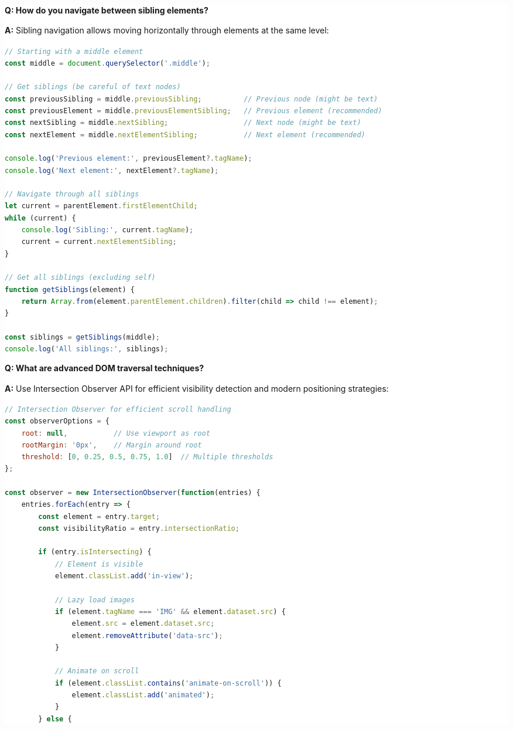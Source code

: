 **Q: How do you navigate between sibling elements?**

**A:** Sibling navigation allows moving horizontally through elements at the same level:

```javascript
// Starting with a middle element
const middle = document.querySelector('.middle');

// Get siblings (be careful of text nodes)
const previousSibling = middle.previousSibling;          // Previous node (might be text)
const previousElement = middle.previousElementSibling;   // Previous element (recommended)
const nextSibling = middle.nextSibling;                  // Next node (might be text)
const nextElement = middle.nextElementSibling;           // Next element (recommended)

console.log('Previous element:', previousElement?.tagName);
console.log('Next element:', nextElement?.tagName);

// Navigate through all siblings
let current = parentElement.firstElementChild;
while (current) {
    console.log('Sibling:', current.tagName);
    current = current.nextElementSibling;
}

// Get all siblings (excluding self)
function getSiblings(element) {
    return Array.from(element.parentElement.children).filter(child => child !== element);
}

const siblings = getSiblings(middle);
console.log('All siblings:', siblings);
```

**Q: What are advanced DOM traversal techniques?**

**A:** Use Intersection Observer API for efficient visibility detection and modern positioning strategies:

```javascript
// Intersection Observer for efficient scroll handling
const observerOptions = {
    root: null,           // Use viewport as root
    rootMargin: '0px',    // Margin around root
    threshold: [0, 0.25, 0.5, 0.75, 1.0]  // Multiple thresholds
};

const observer = new IntersectionObserver(function(entries) {
    entries.forEach(entry => {
        const element = entry.target;
        const visibilityRatio = entry.intersectionRatio;
        
        if (entry.isIntersecting) {
            // Element is visible
            element.classList.add('in-view');
            
            // Lazy load images
            if (element.tagName === 'IMG' && element.dataset.src) {
                element.src = element.dataset.src;
                element.removeAttribute('data-src');
            }
            
            // Animate on scroll
            if (element.classList.contains('animate-on-scroll')) {
                element.classList.add('animated');
            }
        } else {
```